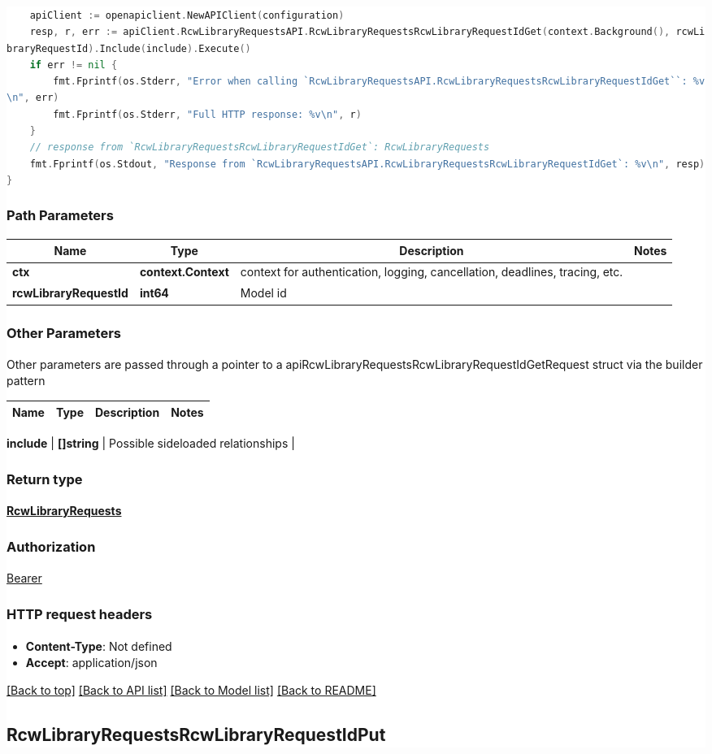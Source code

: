 ```go
	apiClient := openapiclient.NewAPIClient(configuration)
	resp, r, err := apiClient.RcwLibraryRequestsAPI.RcwLibraryRequestsRcwLibraryRequestIdGet(context.Background(), rcwLibraryRequestId).Include(include).Execute()
	if err != nil {
		fmt.Fprintf(os.Stderr, "Error when calling `RcwLibraryRequestsAPI.RcwLibraryRequestsRcwLibraryRequestIdGet``: %v\n", err)
		fmt.Fprintf(os.Stderr, "Full HTTP response: %v\n", r)
	}
	// response from `RcwLibraryRequestsRcwLibraryRequestIdGet`: RcwLibraryRequests
	fmt.Fprintf(os.Stdout, "Response from `RcwLibraryRequestsAPI.RcwLibraryRequestsRcwLibraryRequestIdGet`: %v\n", resp)
}
```

### Path Parameters


Name | Type | Description  | Notes
------------- | ------------- | ------------- | -------------
**ctx** | **context.Context** | context for authentication, logging, cancellation, deadlines, tracing, etc.
**rcwLibraryRequestId** | **int64** | Model id | 

### Other Parameters

Other parameters are passed through a pointer to a apiRcwLibraryRequestsRcwLibraryRequestIdGetRequest struct via the builder pattern


Name | Type | Description  | Notes
------------- | ------------- | ------------- | -------------

 **include** | **[]string** | Possible sideloaded relationships | 

### Return type

[**RcwLibraryRequests**](RcwLibraryRequests.md)

### Authorization

[Bearer](../README.md#Bearer)

### HTTP request headers

- **Content-Type**: Not defined
- **Accept**: application/json

[[Back to top]](#) [[Back to API list]](../README.md#documentation-for-api-endpoints)
[[Back to Model list]](../README.md#documentation-for-models)
[[Back to README]](../README.md)


## RcwLibraryRequestsRcwLibraryRequestIdPut
